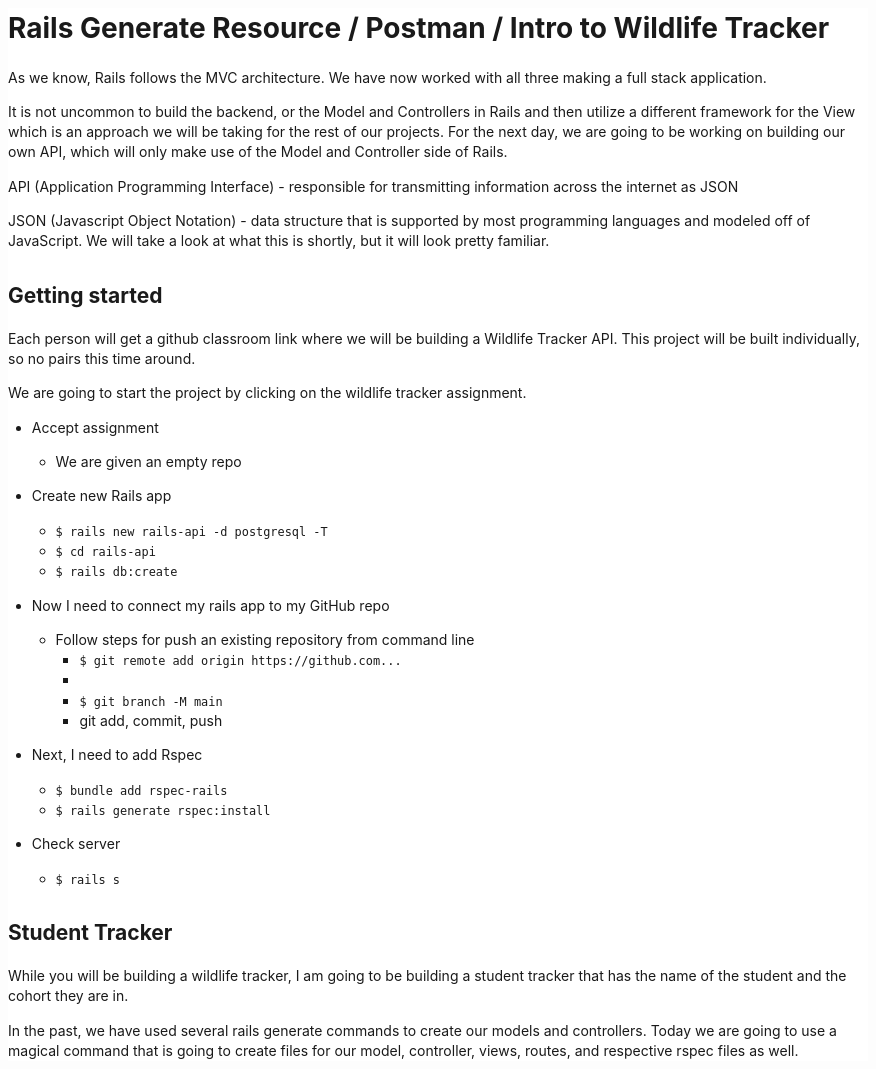 # Rails Generate Resource / Postman / Intro to Wildlife Tracker

As we know, Rails follows the MVC architecture.  We have now worked with all three making a full stack application. 

It is not uncommon to build the backend, or the Model and Controllers in Rails and then utilize a different framework for the View which is an approach we will be taking for the rest of our projects.  For the next day, we are going to be working on building our own API, which will only make use of the Model and Controller side of Rails.

API (Application Programming Interface) - responsible for transmitting information across the internet as JSON 

JSON (Javascript Object Notation) - data structure that is supported by most programming languages and modeled off of JavaScript.  We will take a look at what this is shortly, but it will look pretty familiar. 

## Getting started
Each person will get a github classroom link where we will be building a Wildlife Tracker API.  This project will be built individually, so no pairs this time around.  

We are going to start the project by clicking on the wildlife tracker assignment.  

  - Accept assignment
    - We are given an empty repo

  - Create new Rails app
    - `$ rails new rails-api -d postgresql -T`
    - `$ cd rails-api`
    - `$ rails db:create`

  - Now I need to connect my rails app to my GitHub repo
    - Follow steps for push an existing repository from command line
      - `$ git remote add origin https://github.com...`
      -
      - `$ git branch -M main`
      - git add, commit, push 

  - Next, I need to add Rspec
    - `$ bundle add rspec-rails`
    - `$ rails generate rspec:install`

  - Check server
    - `$ rails s`


## Student Tracker
While you will be building a wildlife tracker, I am going to be building a student tracker that has the name of the student and the cohort they are in.

In the past, we have used several rails generate commands to create our models and controllers.  Today we are going to use a magical command that is going to create files for our model, controller, views, routes, and respective rspec files as well. 
